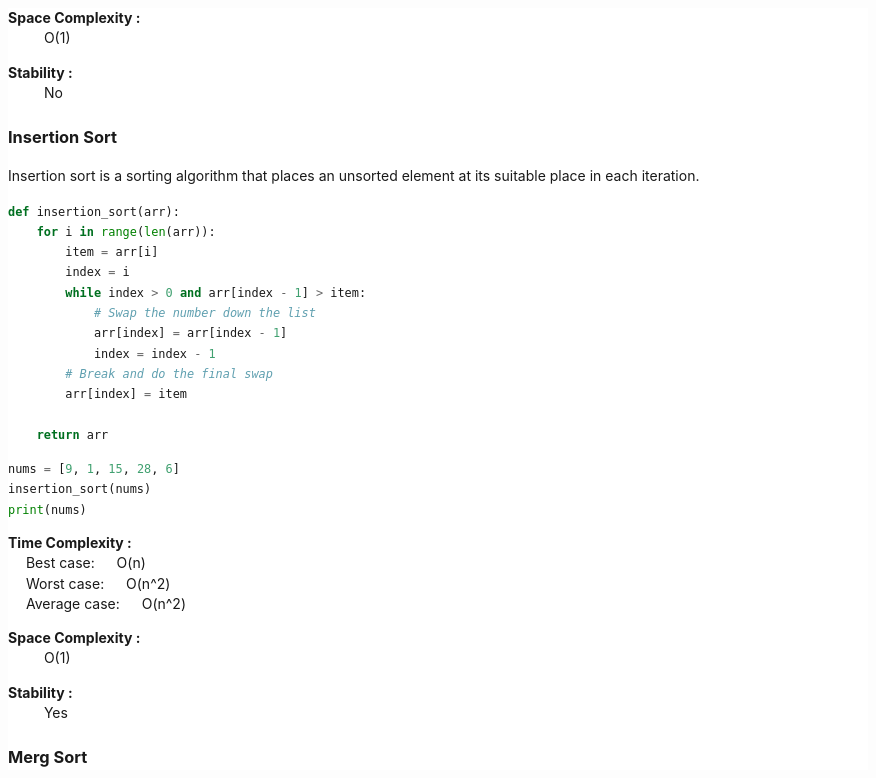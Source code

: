 
<b>Space Complexity :</b>
<br>
&emsp; &emsp; O(1)


<b>Stability :</b>
<br>
&emsp; &emsp; No


### <a id='Insertion_Sort'>Insertion Sort</a>


Insertion sort is a sorting algorithm that places an unsorted element at its suitable place in each iteration.

```python
def insertion_sort(arr):
    for i in range(len(arr)):
        item = arr[i]
        index = i
        while index > 0 and arr[index - 1] > item:
            # Swap the number down the list
            arr[index] = arr[index - 1]
            index = index - 1
        # Break and do the final swap
        arr[index] = item

    return arr
```

```python
nums = [9, 1, 15, 28, 6]
insertion_sort(nums)
print(nums)
```

<b>Time Complexity :</b>
<br>
&emsp; Best case: &emsp; O(n)
<br>
&emsp; Worst case: &emsp; O(n^2)
<br>
&emsp; Average case: &emsp; O(n^2)


<b>Space Complexity :</b>
<br>
&emsp; &emsp; O(1)


<b>Stability :</b>
<br>
&emsp; &emsp; Yes


### <a id='Merge_Sort'>Merg Sort</a>
